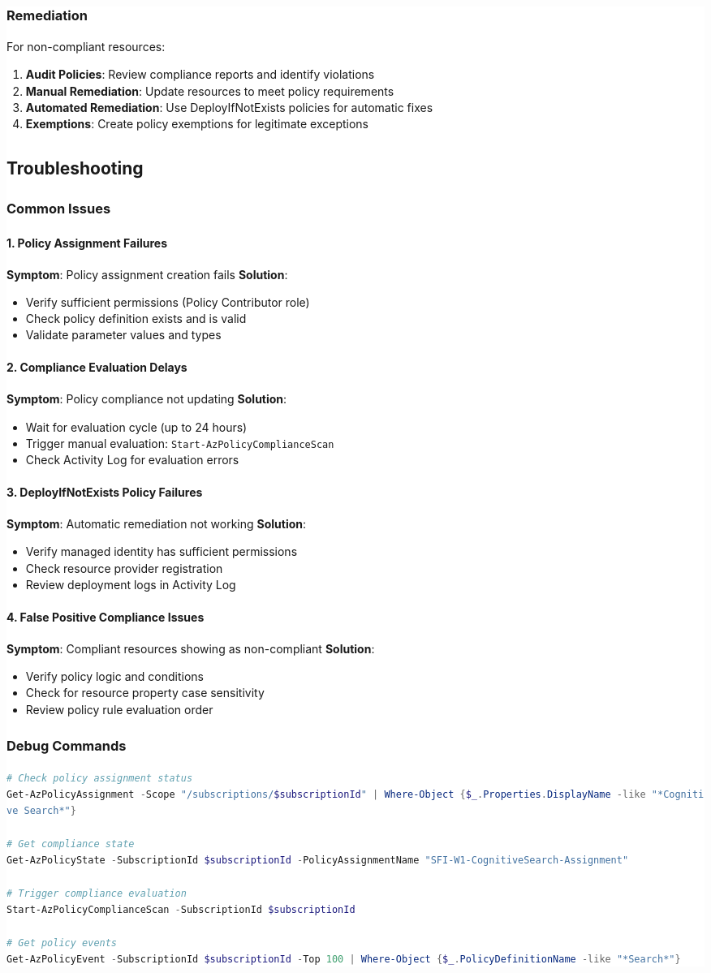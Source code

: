 ### Remediation

For non-compliant resources:

1. **Audit Policies**: Review compliance reports and identify violations
2. **Manual Remediation**: Update resources to meet policy requirements
3. **Automated Remediation**: Use DeployIfNotExists policies for automatic fixes
4. **Exemptions**: Create policy exemptions for legitimate exceptions

## Troubleshooting

### Common Issues

#### 1. Policy Assignment Failures

**Symptom**: Policy assignment creation fails
**Solution**: 
- Verify sufficient permissions (Policy Contributor role)
- Check policy definition exists and is valid
- Validate parameter values and types

#### 2. Compliance Evaluation Delays

**Symptom**: Policy compliance not updating
**Solution**:
- Wait for evaluation cycle (up to 24 hours)
- Trigger manual evaluation: `Start-AzPolicyComplianceScan`
- Check Activity Log for evaluation errors

#### 3. DeployIfNotExists Policy Failures

**Symptom**: Automatic remediation not working
**Solution**:
- Verify managed identity has sufficient permissions
- Check resource provider registration
- Review deployment logs in Activity Log

#### 4. False Positive Compliance Issues

**Symptom**: Compliant resources showing as non-compliant
**Solution**:
- Verify policy logic and conditions
- Check for resource property case sensitivity
- Review policy rule evaluation order

### Debug Commands

```powershell
# Check policy assignment status
Get-AzPolicyAssignment -Scope "/subscriptions/$subscriptionId" | Where-Object {$_.Properties.DisplayName -like "*Cognitive Search*"}

# Get compliance state
Get-AzPolicyState -SubscriptionId $subscriptionId -PolicyAssignmentName "SFI-W1-CognitiveSearch-Assignment"

# Trigger compliance evaluation
Start-AzPolicyComplianceScan -SubscriptionId $subscriptionId

# Get policy events
Get-AzPolicyEvent -SubscriptionId $subscriptionId -Top 100 | Where-Object {$_.PolicyDefinitionName -like "*Search*"}
```
